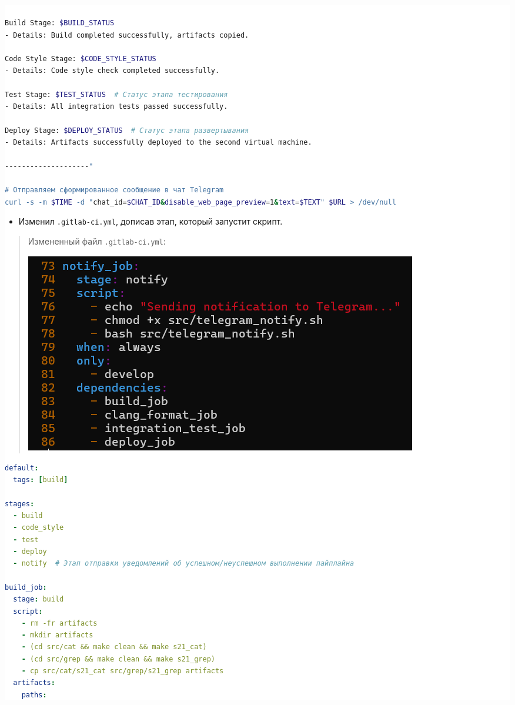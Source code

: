 ```bash

Build Stage: $BUILD_STATUS
- Details: Build completed successfully, artifacts copied.

Code Style Stage: $CODE_STYLE_STATUS
- Details: Code style check completed successfully.

Test Stage: $TEST_STATUS  # Статус этапа тестирования
- Details: All integration tests passed successfully.

Deploy Stage: $DEPLOY_STATUS  # Статус этапа развертывания
- Details: Artifacts successfully deployed to the second virtual machine.

--------------------"

# Отправляем сформированное сообщение в чат Telegram
curl -s -m $TIME -d "chat_id=$CHAT_ID&disable_web_page_preview=1&text=$TEXT" $URL > /dev/null
```

- Изменил `.gitlab-ci.yml`, дописав этап, который запустит скрипт.

> Измененный файл `.gitlab-ci.yml`:
>
> ![Измененный файл .gitlab-ci.yml](screen%2Fscreen_6_02.png)
>

```yaml
default:
  tags: [build]

stages:
  - build
  - code_style
  - test
  - deploy
  - notify  # Этап отправки уведомлений об успешном/неуспешном выполнении пайплайна

build_job:
  stage: build
  script:
    - rm -fr artifacts
    - mkdir artifacts
    - (cd src/cat && make clean && make s21_cat)
    - (cd src/grep && make clean && make s21_grep)
    - cp src/cat/s21_cat src/grep/s21_grep artifacts
  artifacts:
    paths:
```